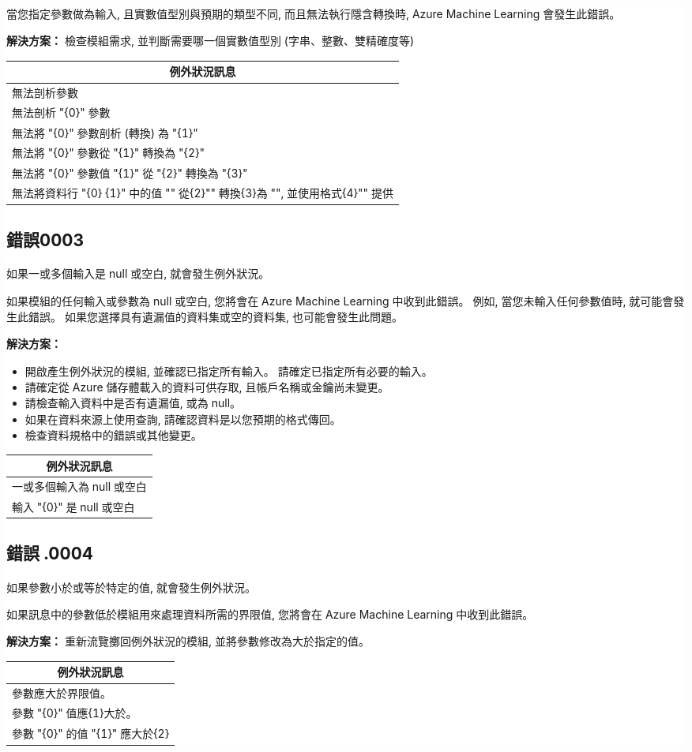  當您指定參數做為輸入, 且實數值型別與預期的類型不同, 而且無法執行隱含轉換時, Azure Machine Learning 會發生此錯誤。  
  
**解決方案：** 檢查模組需求, 並判斷需要哪一個實數值型別 (字串、整數、雙精確度等)  
  
|例外狀況訊息|  
|------------------------|  
|無法剖析參數|  
|無法剖析 "{0}" 參數|  
|無法將 "{0}" 參數剖析 (轉換) 為 "{1}"|  
|無法將 "{0}" 參數從 "{1}" 轉換為 "{2}"|  
|無法將 "{0}" 參數值 "{1}" 從 "{2}" 轉換為 "{3}"|  
|無法將資料行 "{0} {1}" 中的值 "" 從{2}"" 轉換{3}為 "", 並使用格式{4}"" 提供|  
  

## <a name="error-0003"></a>錯誤0003  
 如果一或多個輸入是 null 或空白, 就會發生例外狀況。  
  
 如果模組的任何輸入或參數為 null 或空白, 您將會在 Azure Machine Learning 中收到此錯誤。  例如, 當您未輸入任何參數值時, 就可能會發生此錯誤。 如果您選擇具有遺漏值的資料集或空的資料集, 也可能會發生此問題。  
  
**解決方案：**
 
+ 開啟產生例外狀況的模組, 並確認已指定所有輸入。 請確定已指定所有必要的輸入。 
+ 請確定從 Azure 儲存體載入的資料可供存取, 且帳戶名稱或金鑰尚未變更。  
+ 請檢查輸入資料中是否有遺漏值, 或為 null。
+ 如果在資料來源上使用查詢, 請確認資料是以您預期的格式傳回。 
+ 檢查資料規格中的錯誤或其他變更。
  
|例外狀況訊息|  
|------------------------|  
|一或多個輸入為 null 或空白|  
|輸入 "{0}" 是 null 或空白|  
  

## <a name="error-0004"></a>錯誤 .0004  
 如果參數小於或等於特定的值, 就會發生例外狀況。  
  
 如果訊息中的參數低於模組用來處理資料所需的界限值, 您將會在 Azure Machine Learning 中收到此錯誤。  
  
**解決方案：** 重新流覽擲回例外狀況的模組, 並將參數修改為大於指定的值。  
  
|例外狀況訊息|  
|------------------------|  
|參數應大於界限值。|  
|參數 "{0}" 值應{1}大於。|  
|參數 "{0}" 的值 "{1}" 應大於{2}|  
  
